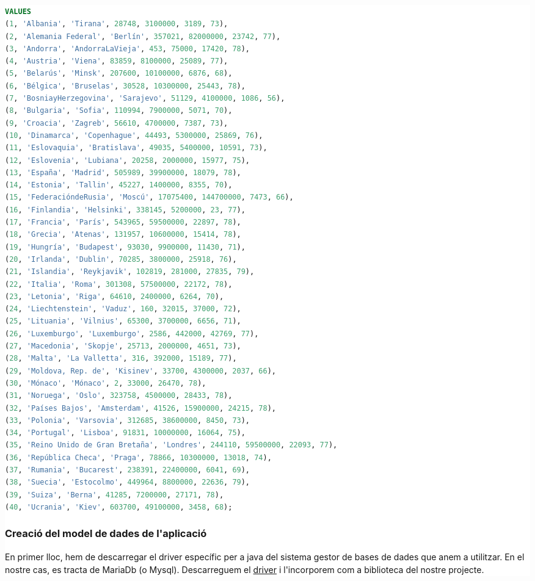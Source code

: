 ```sql
VALUES
(1, 'Albania', 'Tirana', 28748, 3100000, 3189, 73),
(2, 'Alemania Federal', 'Berlín', 357021, 82000000, 23742, 77),
(3, 'Andorra', 'AndorraLaVieja', 453, 75000, 17420, 78),
(4, 'Austria', 'Viena', 83859, 8100000, 25089, 77),
(5, 'Belarús', 'Minsk', 207600, 10100000, 6876, 68),
(6, 'Bélgica', 'Bruselas', 30528, 10300000, 25443, 78),
(7, 'BosniayHerzegovina', 'Sarajevo', 51129, 4100000, 1086, 56),
(8, 'Bulgaria', 'Sofia', 110994, 7900000, 5071, 70),
(9, 'Croacia', 'Zagreb', 56610, 4700000, 7387, 73),
(10, 'Dinamarca', 'Copenhague', 44493, 5300000, 25869, 76),
(11, 'Eslovaquia', 'Bratislava', 49035, 5400000, 10591, 73),
(12, 'Eslovenia', 'Lubiana', 20258, 2000000, 15977, 75),
(13, 'España', 'Madrid', 505989, 39900000, 18079, 78),
(14, 'Estonia', 'Tallin', 45227, 1400000, 8355, 70),
(15, 'FederacióndeRusia', 'Moscú', 17075400, 144700000, 7473, 66),
(16, 'Finlandia', 'Helsinki', 338145, 5200000, 23, 77),
(17, 'Francia', 'París', 543965, 59500000, 22897, 78),
(18, 'Grecia', 'Atenas', 131957, 10600000, 15414, 78),
(19, 'Hungría', 'Budapest', 93030, 9900000, 11430, 71),
(20, 'Irlanda', 'Dublin', 70285, 3800000, 25918, 76),
(21, 'Islandia', 'Reykjavik', 102819, 281000, 27835, 79),
(22, 'Italia', 'Roma', 301308, 57500000, 22172, 78),
(23, 'Letonia', 'Riga', 64610, 2400000, 6264, 70),
(24, 'Liechtenstein', 'Vaduz', 160, 32015, 37000, 72),
(25, 'Lituania', 'Vilnius', 65300, 3700000, 6656, 71),
(26, 'Luxemburgo', 'Luxemburgo', 2586, 442000, 42769, 77),
(27, 'Macedonia', 'Skopje', 25713, 2000000, 4651, 73),
(28, 'Malta', 'La Valletta', 316, 392000, 15189, 77),
(29, 'Moldova, Rep. de', 'Kisinev', 33700, 4300000, 2037, 66),
(30, 'Mónaco', 'Mónaco', 2, 33000, 26470, 78),
(31, 'Noruega', 'Oslo', 323758, 4500000, 28433, 78),
(32, 'Países Bajos', 'Amsterdam', 41526, 15900000, 24215, 78),
(33, 'Polonia', 'Varsovia', 312685, 38600000, 8450, 73),
(34, 'Portugal', 'Lisboa', 91831, 10000000, 16064, 75),
(35, 'Reino Unido de Gran Bretaña', 'Londres', 244110, 59500000, 22093, 77),
(36, 'República Checa', 'Praga', 78866, 10300000, 13018, 74),
(37, 'Rumania', 'Bucarest', 238391, 22400000, 6041, 69),
(38, 'Suecia', 'Estocolmo', 449964, 8800000, 22636, 79),
(39, 'Suiza', 'Berna', 41285, 7200000, 27171, 78),
(40, 'Ucrania', 'Kiev', 603700, 49100000, 3458, 68);
```

### Creació del model de dades de l'aplicació

En primer lloc, hem de descarregar el driver específic per a java del sistema gestor de bases de dades que anem a utilitzar. En el nostre cas, es tracta de MariaDb (o Mysql). Descarreguem el [driver](https://mariadb.com/download-confirmation/?group-name=Data%20Access&release-notes-uri=https%3A%2F%2Fmariadb.com%2Fdocs%2Frelease-notes%2Fmariadb-connector-j-3-0%2F3-0-5%2F&documentation-uri=https%3A%2F%2Fmariadb.com%2Fkb%2Fen%2Flibrary%2Fmariadb-connector-j%2F&download-uri=https%3A%2F%2Fdlm.mariadb.com%2F2325871%2FConnectors%2Fjava%2Fconnector-java-3.0.5%2Fmariadb-java-client-3.0.5.jar&product-name=Java%208%2B%20connector&download-size=570.40%20KB) i l'incorporem com a biblioteca del nostre projecte.
